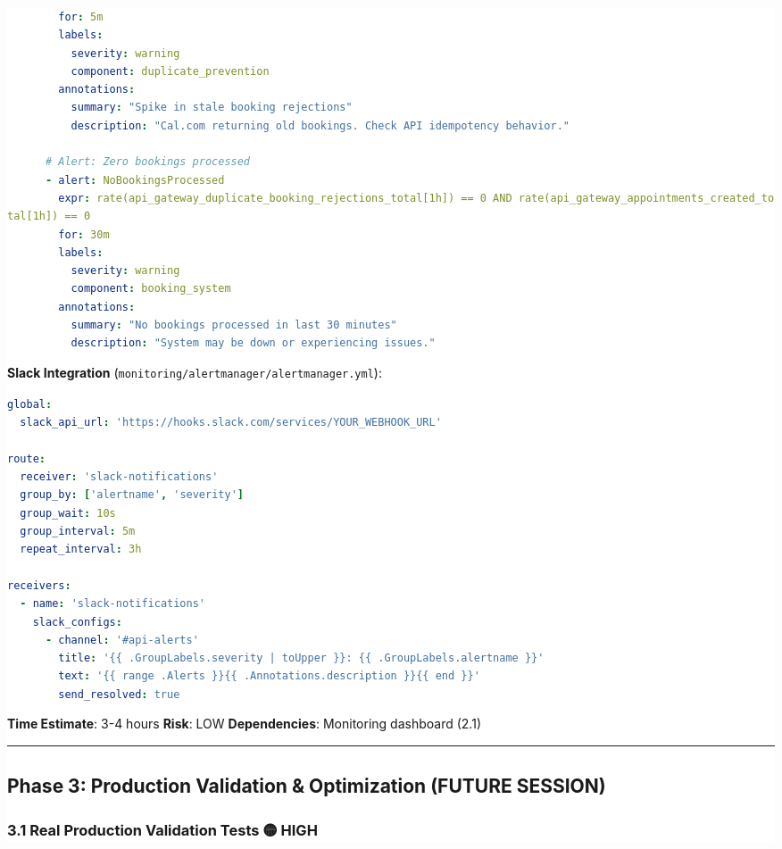 ```yaml
        for: 5m
        labels:
          severity: warning
          component: duplicate_prevention
        annotations:
          summary: "Spike in stale booking rejections"
          description: "Cal.com returning old bookings. Check API idempotency behavior."

      # Alert: Zero bookings processed
      - alert: NoBookingsProcessed
        expr: rate(api_gateway_duplicate_booking_rejections_total[1h]) == 0 AND rate(api_gateway_appointments_created_total[1h]) == 0
        for: 30m
        labels:
          severity: warning
          component: booking_system
        annotations:
          summary: "No bookings processed in last 30 minutes"
          description: "System may be down or experiencing issues."
```

**Slack Integration** (`monitoring/alertmanager/alertmanager.yml`):
```yaml
global:
  slack_api_url: 'https://hooks.slack.com/services/YOUR_WEBHOOK_URL'

route:
  receiver: 'slack-notifications'
  group_by: ['alertname', 'severity']
  group_wait: 10s
  group_interval: 5m
  repeat_interval: 3h

receivers:
  - name: 'slack-notifications'
    slack_configs:
      - channel: '#api-alerts'
        title: '{{ .GroupLabels.severity | toUpper }}: {{ .GroupLabels.alertname }}'
        text: '{{ range .Alerts }}{{ .Annotations.description }}{{ end }}'
        send_resolved: true
```

**Time Estimate**: 3-4 hours
**Risk**: LOW
**Dependencies**: Monitoring dashboard (2.1)

---

## Phase 3: Production Validation & Optimization (FUTURE SESSION)

### 3.1 Real Production Validation Tests 🟡 HIGH

